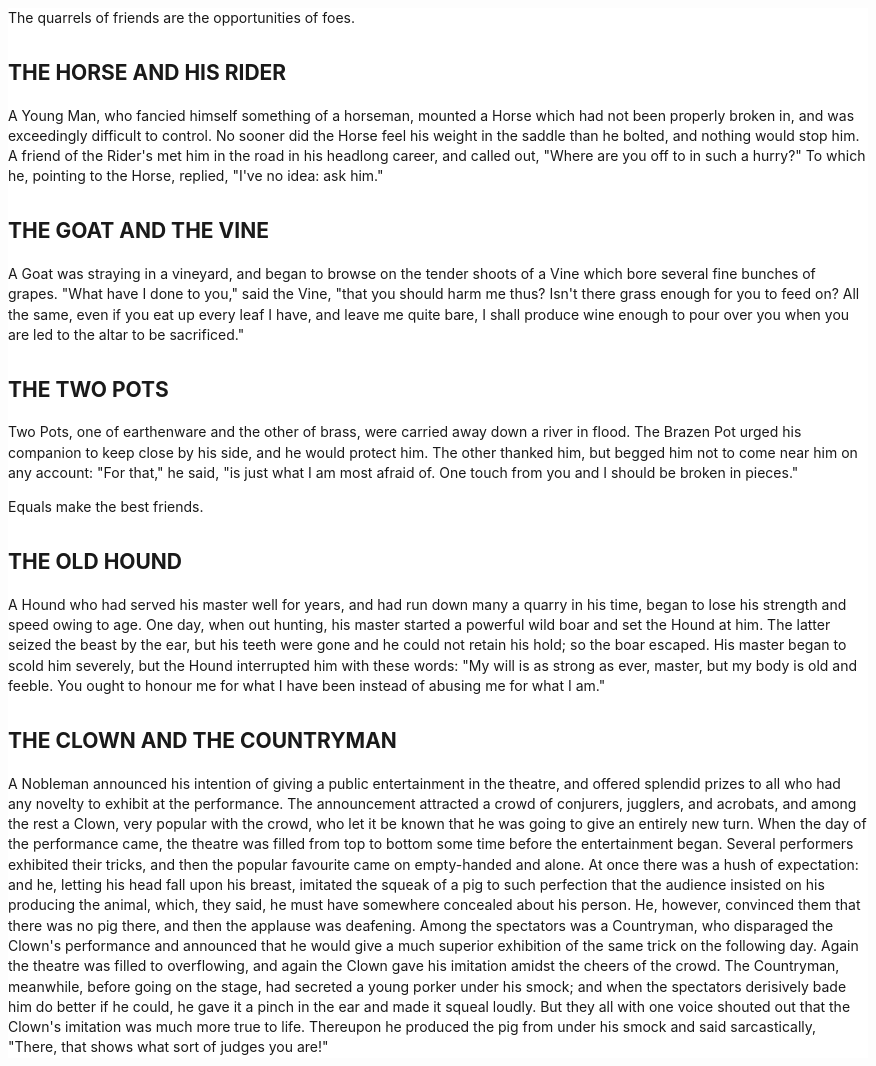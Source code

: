 The quarrels of friends are the opportunities of foes.


## THE HORSE AND HIS RIDER

A Young Man, who fancied himself something of a horseman, mounted a Horse which had not been properly broken in, and was exceedingly difficult to control. No sooner did the Horse feel his weight in the saddle than he bolted, and nothing would stop him. A friend of the Rider's met him in the road in his headlong career, and called out, "Where are you off to in such a hurry?" To which he, pointing to the Horse, replied, "I've no idea: ask him."


## THE GOAT AND THE VINE

A Goat was straying in a vineyard, and began to browse on the tender shoots of a Vine which bore several fine bunches of grapes. "What have I done to you," said the Vine, "that you should harm me thus? Isn't there grass enough for you to feed on? All the same, even if you eat up every leaf I have, and leave me quite bare, I shall produce wine enough to pour over you when you are led to the altar to be sacrificed."


## THE TWO POTS
Two Pots, one of earthenware and the other of brass, were carried away down a river in flood. The Brazen Pot urged his companion to keep close by his side, and he would protect him. The other thanked him, but begged him not to come near him on any account: "For that," he said, "is just what I am most afraid of. One touch from you and I should be broken in pieces."

Equals make the best friends.


## THE OLD HOUND

A Hound who had served his master well for years, and had run down many a quarry in his time, began to lose his strength and speed owing to age. One day, when out hunting, his master started a powerful wild boar and set the Hound at him. The latter seized the beast by the ear, but his teeth were gone and he could not retain his hold; so the boar escaped. His master began to scold him severely, but the Hound interrupted him with these words: "My will is as strong as ever, master, but my body is old and feeble. You ought to honour me for what I have been instead of abusing me for what I am."


## THE CLOWN AND THE COUNTRYMAN

A Nobleman announced his intention of giving a public entertainment in the theatre, and offered splendid prizes to all who had any novelty to exhibit at the performance. The announcement attracted a crowd of conjurers, jugglers, and acrobats, and among the rest a Clown, very popular with the crowd, who let it be known that he was going to give an entirely new turn. When the day of the performance came, the theatre was filled from top to bottom some time before the entertainment began. Several performers exhibited their tricks, and then the popular favourite came on empty-handed and alone. At once there was a hush of expectation: and he, letting his head fall upon his breast, imitated the squeak of a pig to such perfection that the audience insisted on his producing the animal, which, they said, he must have somewhere concealed about his person. He, however, convinced them that there was no pig there, and then the applause was deafening. Among the spectators was a Countryman, who disparaged the Clown's performance and announced that he would give a much superior exhibition of the same trick on the following day. Again the theatre was filled to overflowing, and again the Clown gave his imitation amidst the cheers of the crowd. The Countryman, meanwhile, before going on the stage, had secreted a young porker under his smock; and when the spectators derisively bade him do better if he could, he gave it a pinch in the ear and made it squeal loudly. But they all with one voice shouted out that the Clown's imitation was much more true to life. Thereupon he produced the pig from under his smock and said sarcastically, "There, that shows what sort of judges you are!"
